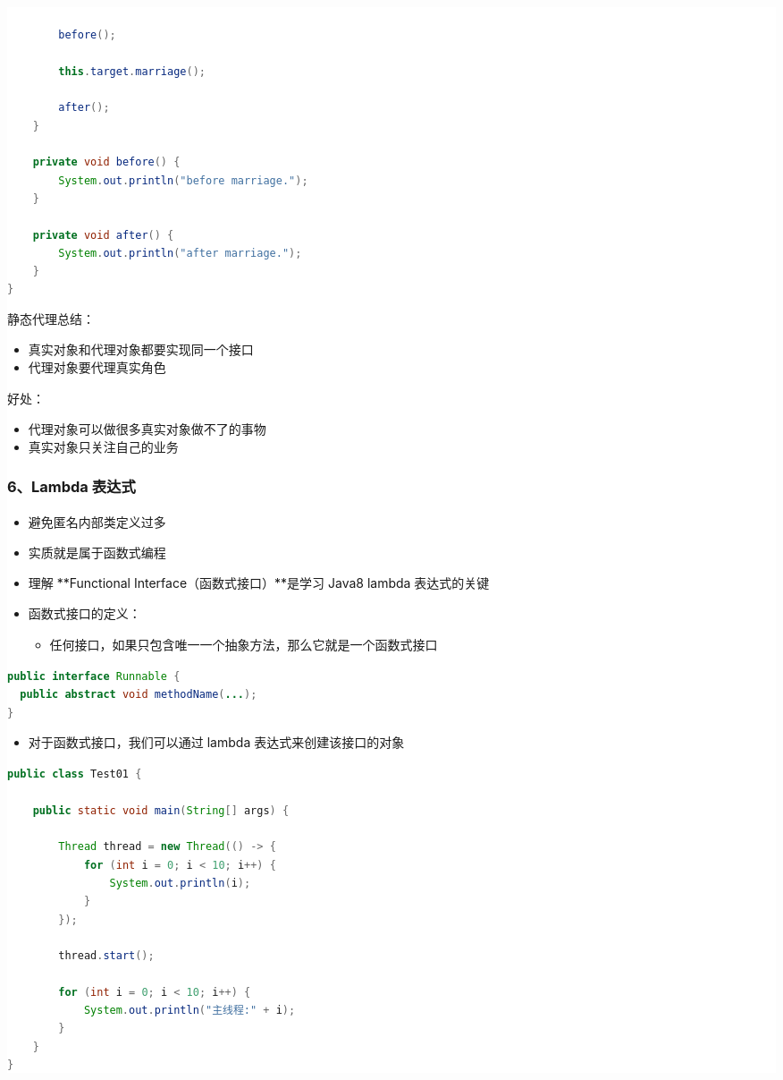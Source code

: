 ```java
        
        before();
        
        this.target.marriage();
        
        after();
    }

    private void before() {
        System.out.println("before marriage.");
    }

    private void after() {
        System.out.println("after marriage.");
    }
}
```

静态代理总结：

- 真实对象和代理对象都要实现同一个接口
- 代理对象要代理真实角色



好处：

- 代理对象可以做很多真实对象做不了的事物
- 真实对象只关注自己的业务



### 6、Lambda 表达式

- 避免匿名内部类定义过多
- 实质就是属于函数式编程



- 理解 **Functional Interface（函数式接口）**是学习 Java8 lambda 表达式的关键
- 函数式接口的定义：
  - 任何接口，如果只包含唯一一个抽象方法，那么它就是一个函数式接口

```java
public interface Runnable {
  public abstract void methodName(...);
}
```

- 对于函数式接口，我们可以通过 lambda 表达式来创建该接口的对象

```java
public class Test01 {

    public static void main(String[] args) {
        
        Thread thread = new Thread(() -> {
            for (int i = 0; i < 10; i++) {
                System.out.println(i);
            }
        });
        
        thread.start();

        for (int i = 0; i < 10; i++) {
            System.out.println("主线程:" + i);
        }
    }
}
```
